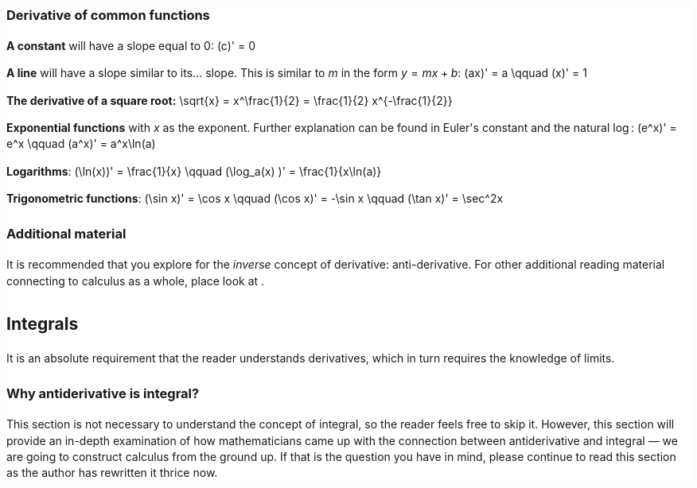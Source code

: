 ### Derivative of common functions
**A constant** will have a slope equal to $0$:
<eq> (c)' = 0 </eq>

**A line** will have a slope similar to its... slope. This is similar to $m$ in the form $y=mx+b$:
<eq>
    (ax)' = a
    \qquad
    (x)' = 1
</eq>

**The derivative of a square root:**
<eq>
    \sqrt{x}
    = x^\frac{1}{2}
    = \frac{1}{2} x^{-\frac{1}{2}}
</eq>

**Exponential functions** with $x$ as the exponent. Further explanation can be found in Euler's constant and the natural $\log$:
<eq>
    (e^x)' = e^x
    \qquad
    (a^x)' = a^x\ln(a)
</eq>

**Logarithms**:
<eq>
    (\ln(x))' = \frac{1}{x}
    \qquad
    (\log_a(x) )' = \frac{1}{x\ln(a)}
</eq>

**Trigonometric functions**:
<eq>
    (\sin x)' = \cos x
    \qquad
    (\cos x)' = -\sin x
    \qquad
    (\tan x)' = \sec^2x
</eq>

### Additional material
It is recommended that you explore <a href="#sec-a-integral"></a> for the _inverse_ concept of derivative: anti-derivative. For other additional reading material connecting to calculus as a whole, place look at <a href="#sec-a-integral-material"></a>.

<h2 id="sec-a-integral">Integrals</h2>
It is an absolute requirement that the reader understands derivatives, which in turn requires the knowledge of limits.

### Why antiderivative is integral?
This section is not necessary to understand the concept of integral, so the reader feels free to skip it. However, this section will provide an in-depth examination of how mathematicians came up with the connection between antiderivative and integral — we are going to construct calculus from the ground up. If that is the question you have in mind, please continue to read this section as the author has rewritten it thrice now.
